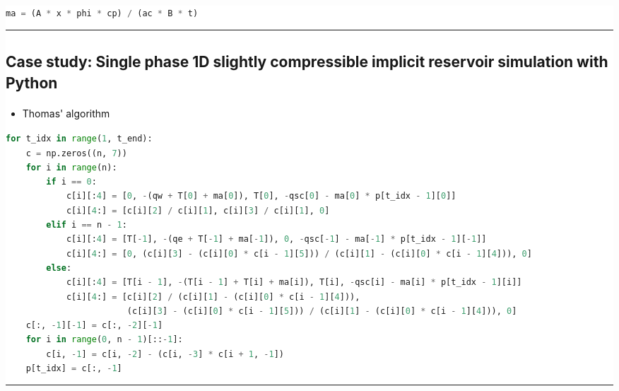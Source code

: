 ```python
ma = (A * x * phi * cp) / (ac * B * t)
```

---
## Case study: Single phase 1D slightly compressible implicit reservoir simulation with Python

* Thomas' algorithm

```python
for t_idx in range(1, t_end):
    c = np.zeros((n, 7))
    for i in range(n):
        if i == 0:
            c[i][:4] = [0, -(qw + T[0] + ma[0]), T[0], -qsc[0] - ma[0] * p[t_idx - 1][0]]
            c[i][4:] = [c[i][2] / c[i][1], c[i][3] / c[i][1], 0]
        elif i == n - 1:
            c[i][:4] = [T[-1], -(qe + T[-1] + ma[-1]), 0, -qsc[-1] - ma[-1] * p[t_idx - 1][-1]]
            c[i][4:] = [0, (c[i][3] - (c[i][0] * c[i - 1][5])) / (c[i][1] - (c[i][0] * c[i - 1][4])), 0]
        else:
            c[i][:4] = [T[i - 1], -(T[i - 1] + T[i] + ma[i]), T[i], -qsc[i] - ma[i] * p[t_idx - 1][i]]
            c[i][4:] = [c[i][2] / (c[i][1] - (c[i][0] * c[i - 1][4])),
                        (c[i][3] - (c[i][0] * c[i - 1][5])) / (c[i][1] - (c[i][0] * c[i - 1][4])), 0]
    c[:, -1][-1] = c[:, -2][-1]
    for i in range(0, n - 1)[::-1]:
        c[i, -1] = c[i, -2] - (c[i, -3] * c[i + 1, -1])
    p[t_idx] = c[:, -1]
```

---
